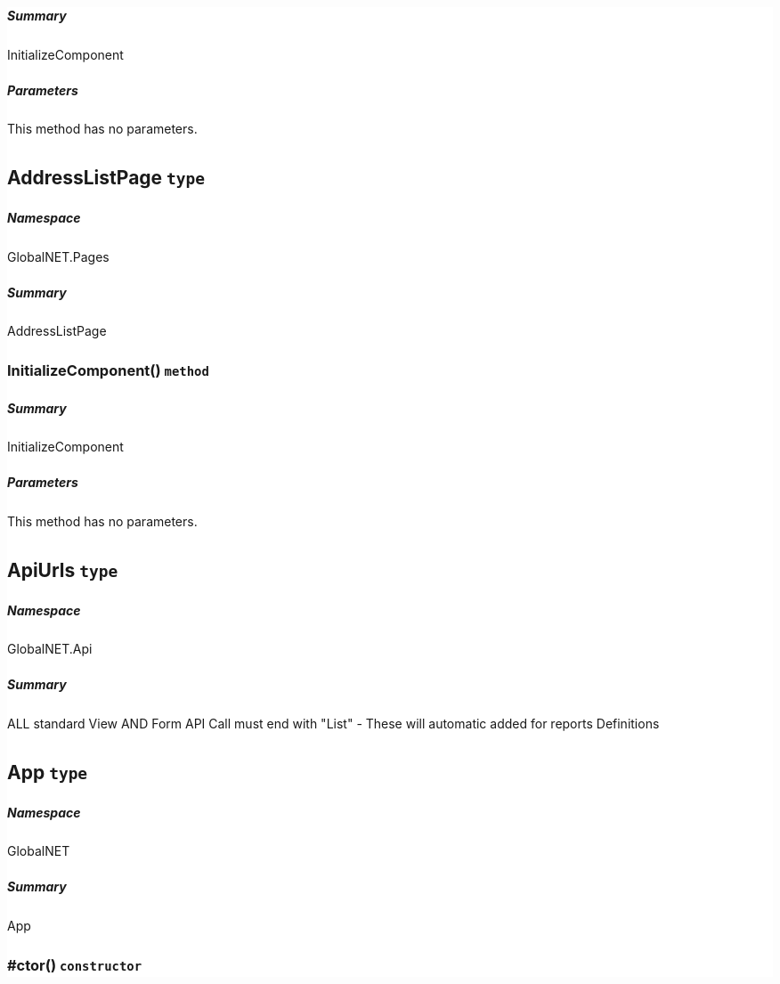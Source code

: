 ##### Summary

InitializeComponent

##### Parameters

This method has no parameters.

<a name='T-GlobalNET-Pages-AddressListPage'></a>
## AddressListPage `type`

##### Namespace

GlobalNET.Pages

##### Summary

AddressListPage

<a name='M-GlobalNET-Pages-AddressListPage-InitializeComponent'></a>
### InitializeComponent() `method`

##### Summary

InitializeComponent

##### Parameters

This method has no parameters.

<a name='T-GlobalNET-Api-ApiUrls'></a>
## ApiUrls `type`

##### Namespace

GlobalNET.Api

##### Summary

ALL standard View AND Form API Call must end with "List" - These will automatic added for reports Definitions

<a name='T-GlobalNET-App'></a>
## App `type`

##### Namespace

GlobalNET

##### Summary

App

<a name='M-GlobalNET-App-#ctor'></a>
### #ctor() `constructor`
